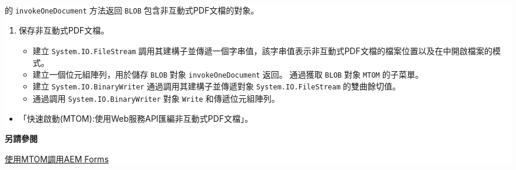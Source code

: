    的 `invokeOneDocument` 方法返回 `BLOB` 包含非互動式PDF文檔的對象。

1. 保存非互動式PDF文檔。

   * 建立 `System.IO.FileStream` 調用其建構子並傳遞一個字串值，該字串值表示非互動式PDF文檔的檔案位置以及在中開啟檔案的模式。
   * 建立一個位元組陣列，用於儲存 `BLOB` 對象 `invokeOneDocument` 返回。 通過獲取 `BLOB` 對象 `MTOM` 的子菜單。
   * 建立 `System.IO.BinaryWriter` 通過調用其建構子並傳遞對象 `System.IO.FileStream` 的雙曲餘切值。
   * 通過調用 `System.IO.BinaryWriter` 對象 `Write` 和傳遞位元組陣列。

* 「快速啟動(MTOM):使用Web服務API匯編非互動式PDF文檔」。

**另請參閱**

[使用MTOM調用AEM Forms](/help/forms/developing/invoking-aem-forms-using-web.md#invoking-aem-forms-using-mtom)
